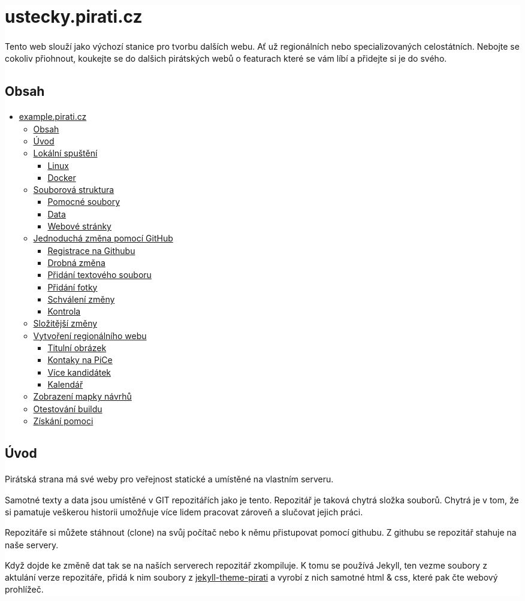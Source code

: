 # ustecky.pirati.cz

Tento web slouží jako výchozí stanice pro tvorbu dalších webu. Ať už regionálních nebo specializovaných celostátních.
Nebojte se cokoliv přiohnout, koukejte se do dalšich pirátských webů o featurach které se vám líbí a přidejte si je do svého.

## Obsah

- [example.pirati.cz](#examplepiraticz)
  - [Obsah](#obsah)
  - [Úvod](#Úvod)
  - [Lokální spuštění](#lokální-spuštění)
    - [Linux](#linux)
    - [Docker](#docker)
  - [Souborová struktura](#souborová-struktura)
    - [Pomocné soubory](#pomocné-soubory)
    - [Data](#data)
    - [Webové stránky](#webové-stránky)
  - [Jednoduchá změna pomocí GitHub](#jednoduchá-změna-pomocí-github)
    - [Registrace na Githubu](#registrace-na-githubu)
    - [Drobná změna](#drobná-změna)
    - [Přidání textového souboru](#přidání-textového-souboru)
    - [Přidání fotky](#přidání-fotky)
    - [Schválení změny](#schválení-změny)
    - [Kontrola](#kontrola)
  - [Složitější změny](#složitější-změny)
  - [Vytvoření regionálního webu](#vytvoření-regionálního-webu)
    - [Titulní obrázek](#titulní-obrázek)
    - [Kontaky na PiCe](#kontaky-na-pice)
    - [Více kandidátek](#více-kandidátek)
    - [Kalendář](#kalendář)
  - [Zobrazení mapky návrhů](#zobrazení-mapky-návrhů)
  - [Otestování buildu](#otestování-buildu)
  - [Získání pomoci](#získání-pomoci)

## Úvod

Pirátská strana má své weby pro veřejnost statické a umístěné na vlastním serveru.

Samotné texty a data jsou umístěné v GIT repozitářích jako je tento. Repozitář je taková
chytrá složka souborů. Chytrá je v tom, že si pamatuje veškerou historii umožňuje více
lidem pracovat zároveň a slučovat jejich práci.

Repozitáře si můžete stáhnout (clone) na svůj počítač nebo k němu přistupovat pomocí githubu.
Z githubu se repozitář stahuje na naše servery.

Když dojde ke změně dat tak se na naších serverech repozitář zkompiluje. K tomu se používá Jekyll,
ten vezme soubory z aktulání verze repozitáře, přidá k nim soubory z
[jekyll-theme-pirati](https://github.com/pirati-web/jekyll-theme-pirati) a vyrobí z nich samotné
html & css, které pak čte webový prohlížeč.
